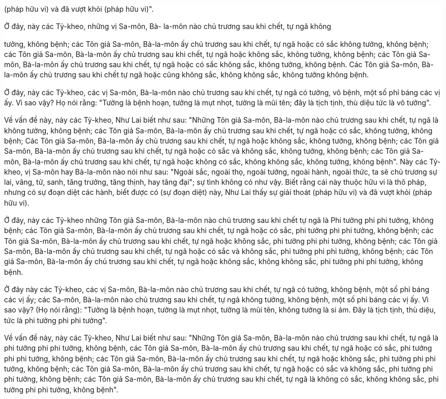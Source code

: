 (pháp hữu vi) và đã vượt khỏi (pháp hữu vi)".

Ở đây, này các Tỷ-kheo, những vị Sa-môn, Bà- la-môn nào chủ trương sau khi chết, tự ngã không

tưởng, không bệnh; các Tôn giả Sa-môn, Bà-la-môn ấy chủ trương sau khi chết, tự ngã hoặc có sắc
không tưởng, không bệnh; các Tôn giả Sa-môn, Bà-la-môn ấy chủ trương sau khi chết, tự ngã hoặc
không sắc, không tưởng, không bệnh; các Tôn giả Sa-môn, Bà-la-môn ấy chủ trương sau khi chết, tự
ngã hoặc có sắc không sắc, không tưởng, không bệnh. Các Tôn giả Sa-môn, Bà-la-môn ấy chủ trương
sau khi chết tự ngã hoặc cũng không sắc, không không sắc, không tưởng không bệnh.

Ở đây, này các Tỷ-kheo, các vị Sa-môn, Bà-la-môn nào chủ trương sau khi chết, tự ngã có tưởng, vô
bệnh, một số phỉ báng các vị ấy. Vì sao vậy? Họ nói rằng: "Tưởng là bệnh hoạn, tưởng là mụt nhọt,
tưởng là mũi tên; đây là tịch tịnh, thù diệu tức là vô tưởng".

Về vấn đề này, này các Tỷ-kheo, Như Lai biết như sau: "Những Tôn giả Sa-môn, Bà-la-môn nào chủ
trương sau khi chết, tự ngã là không tưởng, không bệnh; các Tôn giả Sa-môn, Bà-la-môn ấy chủ trương
sau khi chết, tự ngã hoặc có sắc, không tưởng, không bệnh; Các Tôn giả Sa-môn, Bà-la-môn ấy chủ
trương sau khi chết, tự ngã hoặc không sắc, không tưởng, không bệnh; các Tôn giả Sa-môn, Bà-la-môn
ấy chủ trương sau khi chết, tự ngã hoặc có sắc và không sắc, không tưởng, không bệnh; các Tôn giả Sa-
môn, Bà-la-môn ấy chủ trương sau khi chết, tự ngã hoặc không có sắc, không không sắc, không tưởng,
không bệnh". Này các Tỷ-kheo, vị Sa-môn hay Bà-la-môn nào nói như sau: "Ngoài sắc, ngoài thọ, ngoài
tưởng, ngoài hành, ngoài thức, ta sẽ chủ trương sự lai, vãng, tử, sanh, tăng trưởng, tăng thịnh, hay tăng
đại"; sự tình không có như vậy. Biết rằng cái này thuộc hữu vi là thô pháp, nhưng có sự đoạn diệt các
hành, biết được có (sự đoạn diệt) này, Như Lai thấy sự giải thoát (pháp hữu vi) và đã vượt khỏi (pháp
hữu vi).

Ở đây, này các Tỷ-kheo những Tôn giả Sa-môn, Bà-la-môn nào chủ trương sau khi chết tự ngã là Phi
tưởng phi phi tưởng, không bệnh; các Tôn giả Sa-môn, Bà-la-môn ấy chủ trương sau khi chết, tự ngã
hoặc có sắc, phi tưởng phi phi tưởng, không bệnh; các Tôn giả Sa-môn, Bà-la-môn ấy chủ trương sau
khi chết, tự ngã hoặc không sắc, phi tưởng phi phi tưởng, không bệnh; các Tôn giả Sa-môn, Bà-la-môn
ấy chủ trương sau khi chết, tự ngã hoặc có sắc và không sắc, phi tưởng phi phi tưởng, không bệnh; các
Tôn giả Sa-môn, Bà-la-môn ấy chủ trương sau khi chết, tự ngã hoặc không sắc, không không sắc, phi
tưởng phi phi tưởng, không bệnh.

Ở đây này các Tỷ-kheo, các vị Sa-môn, Bà-la-môn nào chủ trương sau khi chết, tự ngã có tưởng, không
bệnh, một số phỉ báng các vị ấy; các Sa-môn, Bà-la-môn nào chủ trương sau khi chết, tự ngã không
tưởng, không bệnh, một số phỉ báng các vị ấy. Vì sao vậy? (Họ nói rằng): "Tưởng là bệnh hoạn, tưởng là
mụt nhọt, tưởng là mũi tên, không tưởng là si ám. Ðây là tịch tịnh, thù diệu, tức là phi tưởng phi phi
tưởng".

Về vấn đề này, này các Tỷ-kheo, Như Lai biết như sau: "Những Tôn giả Sa-môn, Bà-la-môn nào chủ
trương sau khi chết, tự ngã là phi tưởng phi phi tưởng, không bệnh, các Tôn giả Sa-môn, Bà-la-môn ấy
chủ trương sau khi chết, tự ngã hoặc có sắc, phi tưởng phi phi tưởng, không bệnh; các Tôn giả Sa-môn,
Bà-la-môn ấy chủ trương sau khi chết, tự ngã hoặc không sắc, phi tưởng phi phi tưởng, không bệnh; các
Tôn giả Sa-môn, Bà-la-môn ấy chủ trương sau khi chết, tự ngã hoặc có sắc và không sắc, phi tưởng phi
phi tưởng, không bệnh; các Tôn giả Sa-môn, Bà-la-môn ấy chủ trương sau khi chết, tự ngã là không có
sắc, không không sắc, phi tưởng phi phi tưởng, không bệnh".
